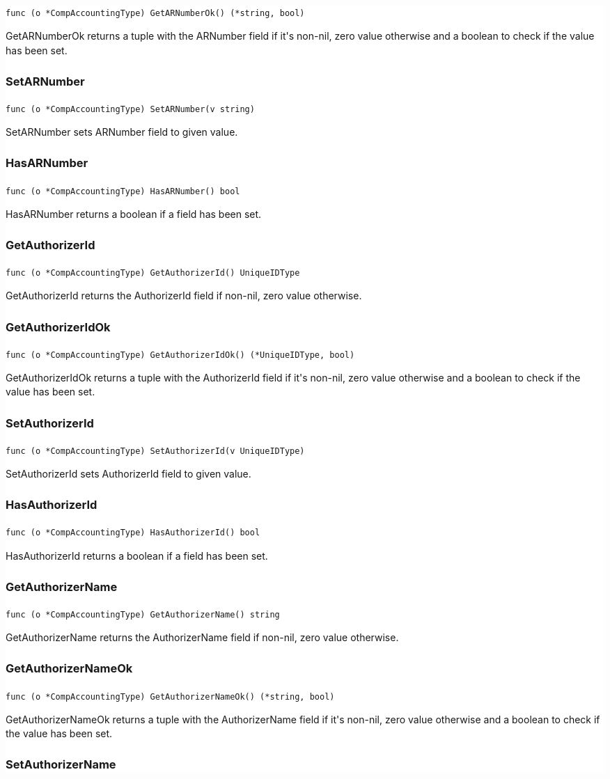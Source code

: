 `func (o *CompAccountingType) GetARNumberOk() (*string, bool)`

GetARNumberOk returns a tuple with the ARNumber field if it's non-nil, zero value otherwise
and a boolean to check if the value has been set.

### SetARNumber

`func (o *CompAccountingType) SetARNumber(v string)`

SetARNumber sets ARNumber field to given value.

### HasARNumber

`func (o *CompAccountingType) HasARNumber() bool`

HasARNumber returns a boolean if a field has been set.

### GetAuthorizerId

`func (o *CompAccountingType) GetAuthorizerId() UniqueIDType`

GetAuthorizerId returns the AuthorizerId field if non-nil, zero value otherwise.

### GetAuthorizerIdOk

`func (o *CompAccountingType) GetAuthorizerIdOk() (*UniqueIDType, bool)`

GetAuthorizerIdOk returns a tuple with the AuthorizerId field if it's non-nil, zero value otherwise
and a boolean to check if the value has been set.

### SetAuthorizerId

`func (o *CompAccountingType) SetAuthorizerId(v UniqueIDType)`

SetAuthorizerId sets AuthorizerId field to given value.

### HasAuthorizerId

`func (o *CompAccountingType) HasAuthorizerId() bool`

HasAuthorizerId returns a boolean if a field has been set.

### GetAuthorizerName

`func (o *CompAccountingType) GetAuthorizerName() string`

GetAuthorizerName returns the AuthorizerName field if non-nil, zero value otherwise.

### GetAuthorizerNameOk

`func (o *CompAccountingType) GetAuthorizerNameOk() (*string, bool)`

GetAuthorizerNameOk returns a tuple with the AuthorizerName field if it's non-nil, zero value otherwise
and a boolean to check if the value has been set.

### SetAuthorizerName

